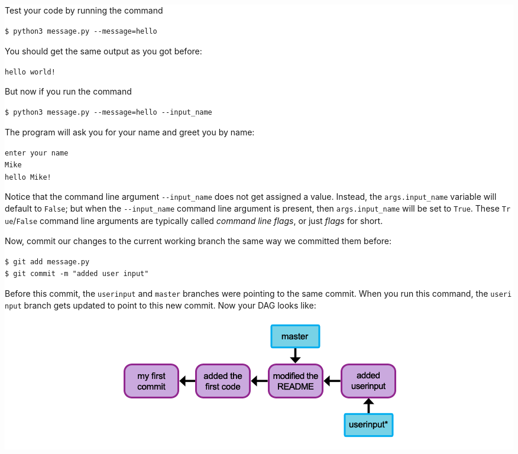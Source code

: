 ```
```

Test your code by running the command

```
$ python3 message.py --message=hello
```

You should get the same output as you got before:

```
hello world!
```

But now if you run the command

```
$ python3 message.py --message=hello --input_name
```

The program will ask you for your name and greet you by name:

```
enter your name
Mike
hello Mike!
```

Notice that the command line argument `--input_name` does not get assigned a value.
Instead, the `args.input_name` variable will default to `False`;
but when the `--input_name` command line argument is present,
then `args.input_name` will be set to `True`.
These `True`/`False` command line arguments are typically called *command line flags*,
or just *flags* for short.

Now, commit our changes to the current working branch the same way we committed them before:

```
$ git add message.py
$ git commit -m "added user input"
```

Before this commit, the `userinput` and `master` branches were pointing to the same commit.
When you run this command, the `userinput` branch gets updated to point to this new commit.
Now your DAG looks like:

<p align=center>
<img src="img/6.png?raw=true">
</p>
